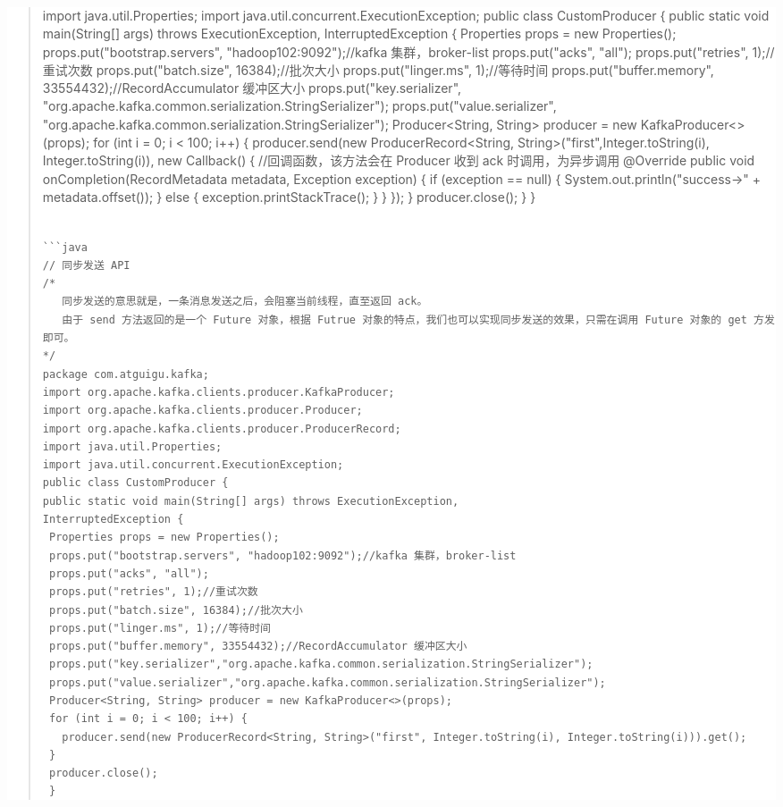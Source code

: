 >    import java.util.Properties;
>    import java.util.concurrent.ExecutionException;
>    public class CustomProducer {
>    public static void main(String[] args) throws ExecutionException, InterruptedException {
>     Properties props = new Properties();
>     props.put("bootstrap.servers", "hadoop102:9092");//kafka 集群，broker-list
>     props.put("acks", "all");
>     props.put("retries", 1);//重试次数
>     props.put("batch.size", 16384);//批次大小
>     props.put("linger.ms", 1);//等待时间
>     props.put("buffer.memory", 33554432);//RecordAccumulator 缓冲区大小
>     props.put("key.serializer", "org.apache.kafka.common.serialization.StringSerializer");
>     props.put("value.serializer", "org.apache.kafka.common.serialization.StringSerializer");
>     Producer<String, String> producer = new KafkaProducer<>(props);
>     for (int i = 0; i < 100; i++) {
>     	producer.send(new ProducerRecord<String, String>("first",Integer.toString(i), Integer.toString(i)), new Callback() {
>     		//回调函数，该方法会在 Producer 收到 ack 时调用，为异步调用
>     		@Override
>     		public void onCompletion(RecordMetadata metadata, Exception exception) {
>     			if (exception == null) {
>     				System.out.println("success->" + metadata.offset());
>     			} else {
>     				exception.printStackTrace();
>     			}
>     		}
>     	});
>     }
>     producer.close();
>     }
>    }
>    ```
>
>    ```java
>    // 同步发送 API
>    /*
>    	同步发送的意思就是，一条消息发送之后，会阻塞当前线程，直至返回 ack。
>    	由于 send 方法返回的是一个 Future 对象，根据 Futrue 对象的特点，我们也可以实现同步发送的效果，只需在调用 Future 对象的 get 方发即可。
>    */
>    package com.atguigu.kafka;
>    import org.apache.kafka.clients.producer.KafkaProducer;
>    import org.apache.kafka.clients.producer.Producer;
>    import org.apache.kafka.clients.producer.ProducerRecord;
>    import java.util.Properties;
>    import java.util.concurrent.ExecutionException;
>    public class CustomProducer {
>    public static void main(String[] args) throws ExecutionException,
>    InterruptedException {
>     Properties props = new Properties();
>     props.put("bootstrap.servers", "hadoop102:9092");//kafka 集群，broker-list
>     props.put("acks", "all");
>     props.put("retries", 1);//重试次数
>     props.put("batch.size", 16384);//批次大小
>     props.put("linger.ms", 1);//等待时间
>     props.put("buffer.memory", 33554432);//RecordAccumulator 缓冲区大小
>     props.put("key.serializer","org.apache.kafka.common.serialization.StringSerializer");
>     props.put("value.serializer","org.apache.kafka.common.serialization.StringSerializer");
>     Producer<String, String> producer = new KafkaProducer<>(props);
>     for (int i = 0; i < 100; i++) {
>     	producer.send(new ProducerRecord<String, String>("first", Integer.toString(i), Integer.toString(i))).get();
>     }
>     producer.close();
>     }